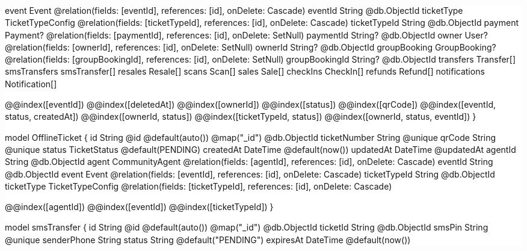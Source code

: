 event Event @relation(fields: [eventId], references: [id], onDelete: Cascade)
eventId String @db.ObjectId
ticketType TicketTypeConfig @relation(fields: [ticketTypeId], references: [id], onDelete: Cascade)
ticketTypeId String @db.ObjectId
payment Payment? @relation(fields: [paymentId], references: [id], onDelete: SetNull)
paymentId String? @db.ObjectId
owner User? @relation(fields: [ownerId], references: [id], onDelete: SetNull)
ownerId String? @db.ObjectId
groupBooking GroupBooking? @relation(fields: [groupBookingId], references: [id], onDelete: SetNull)
groupBookingId String? @db.ObjectId
transfers Transfer[]
smsTransfers smsTransfer[]
resales Resale[]
scans Scan[]
sales Sale[]
checkIns CheckIn[]
refunds Refund[]
notifications Notification[]

@@index([eventId])
@@index([deletedAt])
@@index([ownerId])
@@index([status])
@@index([qrCode])
@@index([eventId, status, createdAt])
@@index([ownerId, status])
@@index([ticketTypeId, status])
@@index([ownerId, status, eventId])
}

model OfflineTicket {
id String @id @default(auto()) @map("\_id") @db.ObjectId
ticketNumber String @unique
qrCode String @unique
status TicketStatus @default(PENDING)
createdAt DateTime @default(now())
updatedAt DateTime @updatedAt
agentId String @db.ObjectId
agent CommunityAgent @relation(fields: [agentId], references: [id], onDelete: Cascade)
eventId String @db.ObjectId
event Event @relation(fields: [eventId], references: [id], onDelete: Cascade)
ticketTypeId String @db.ObjectId
ticketType TicketTypeConfig @relation(fields: [ticketTypeId], references: [id], onDelete: Cascade)

@@index([agentId])
@@index([eventId])
@@index([ticketTypeId])
}

model smsTransfer {
id String @id @default(auto()) @map("\_id") @db.ObjectId
ticketId String @db.ObjectId
smsPin String @unique
senderPhone String
status String @default("PENDING")
expiresAt DateTime @default(now())
